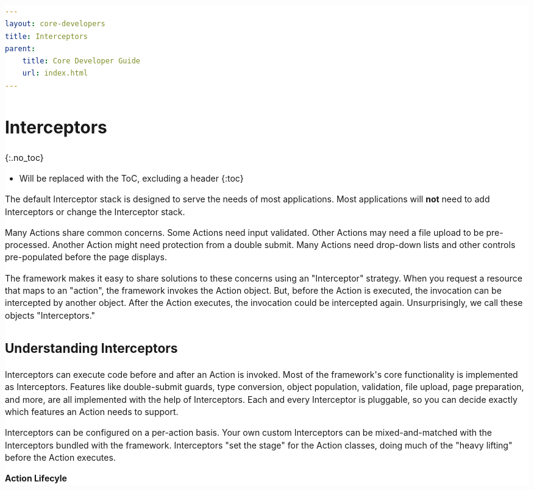 ```yaml
---
layout: core-developers
title: Interceptors
parent:
    title: Core Developer Guide
    url: index.html
---
```


# Interceptors
{:.no_toc}

* Will be replaced with the ToC, excluding a header
{:toc}

The default Interceptor stack is designed to serve the needs of most applications. Most applications will **not** need 
to add Interceptors or change the Interceptor stack.

Many Actions share common concerns. Some Actions need input validated. Other Actions may need a file upload 
to be pre-processed. Another Action might need protection from a double submit. Many Actions need drop-down lists 
and other controls pre-populated before the page displays.

The framework makes it easy to share solutions to these concerns using an "Interceptor" strategy. When you request 
a resource that maps to an "action", the framework invokes the Action object. But, before the Action is executed, 
the invocation can be intercepted by another object. After the Action executes, the invocation could be intercepted 
again. Unsurprisingly, we call these objects "Interceptors."

## Understanding Interceptors

Interceptors can execute code before and after an Action is invoked. Most of the framework's core functionality is 
implemented as Interceptors. Features like double-submit guards, type conversion, object population, validation, 
file upload, page preparation, and more, are all implemented with the help of Interceptors. Each and every Interceptor 
is pluggable, so you can decide exactly which features an Action needs to support.

Interceptors can be configured on a per-action basis. Your own custom Interceptors can be mixed-and-matched with 
the Interceptors bundled with the framework. Interceptors "set the stage" for the Action classes, doing much of 
the "heavy lifting" before the Action executes.

**Action Lifecyle**
